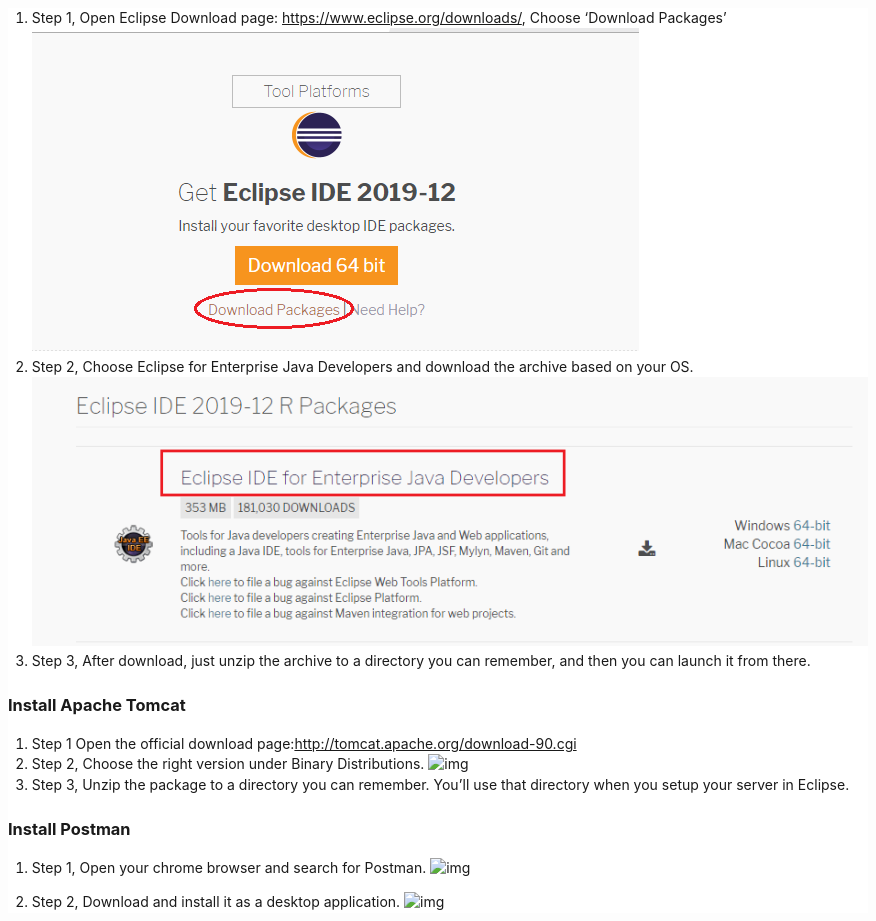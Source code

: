 1. Step 1, Open Eclipse Download page: https://www.eclipse.org/downloads/, Choose ‘Download Packages’![img](img/7vX8KWfjWXLJgfZK8UD73Az3JYrY1EFyVwHfoiFUX6fzFz_owBzsqpneHBv4hmasr1ntTSuR0N8-sXZ_zkWu4BceG-NYZ1PwjxkwPPfmxc-7IL_JMIKaYrZcGBzg7LUceTqyzhar.png)
2. Step 2, Choose Eclipse for Enterprise Java Developers and download the archive based on your OS. 
   ![img](img/uIUHGNWfYglxhyeIV7BFvdiXJ09fkvyQZroipohPP6CDbSg49aaLnsrxbrfixiS88fJck7DHhtlMc7SWda4Uf5NS38YRwKVkNevQqHFUviTeS7nHN1_P45EcPHSONt2rWo8bKKSw.png)
3. Step 3, After download, just unzip the archive to a directory you can remember, and then you can launch it from there. 

### Install Apache Tomcat

1. Step 1 Open the official download page:http://tomcat.apache.org/download-90.cgi 
2. Step 2, Choose the right version under Binary Distributions.
   ![img](https://lh5.googleusercontent.com/sNlLHisgXhdL0lvdemQiS3gJA2p7BL8wi9lxfou8jLgInd2xQ9M55C2OpJxDFg0wP9OEoMPM7LTkPjKGgqb-kBFph54JwC9vo8AurN2Fn5oHQdHH2Sw0ZPCusv66eOgb2g2tZbWq)
3. Step 3, Unzip the package to a directory you can remember. You’ll use that directory when you setup your server in Eclipse. 

### Install Postman

1. Step 1, Open your chrome browser and search for Postman. 
   ![img](https://lh4.googleusercontent.com/OIcXv4PqBR5F7ii6Utbed-BFSJaqROQ64a1TF-7ws3RyopsqWiLy3BbcNXs0w9nVh12Pg9U0bldXFobj8Axtie-CnHe_Og8j2GPHcVZA2eO2Wy4tD9f7Gd_zDKy5GVsqPI0F2f2d)

2. Step 2, Download and install it as a desktop application.
   ![img](https://lh5.googleusercontent.com/gtoYMagPLqE-y60dGT9BFkwtomPmMNJapzUq4SzjpM378ph2Pkyauq9ga47G1LXsJszNC_OTMD5CpQ95bCNl1vPs9CPCv10rkre3Yqs9PciUiLl-VeSpZwR751NVSAAKvMrwotG1)
